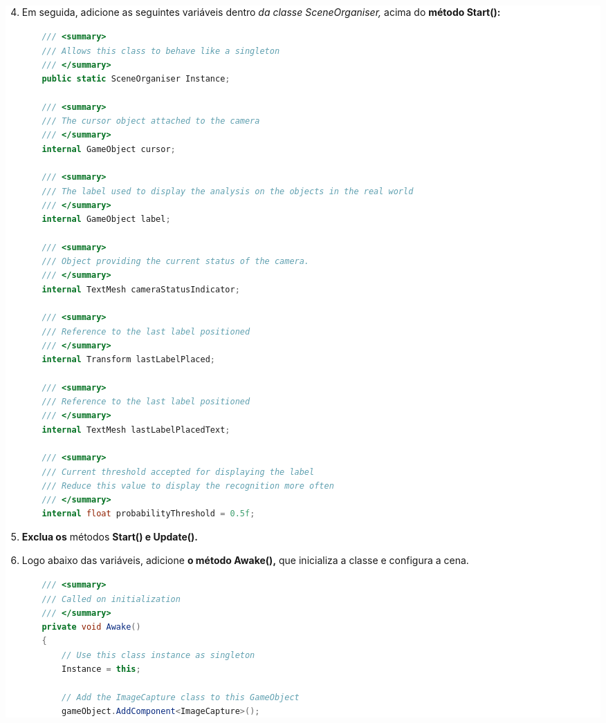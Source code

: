 4.  Em seguida, adicione as seguintes variáveis dentro *da classe SceneOrganiser,* acima do **método Start():**

    ```csharp
        /// <summary>
        /// Allows this class to behave like a singleton
        /// </summary>
        public static SceneOrganiser Instance;

        /// <summary>
        /// The cursor object attached to the camera
        /// </summary>
        internal GameObject cursor;

        /// <summary>
        /// The label used to display the analysis on the objects in the real world
        /// </summary>
        internal GameObject label;

        /// <summary>
        /// Object providing the current status of the camera.
        /// </summary>
        internal TextMesh cameraStatusIndicator;

        /// <summary>
        /// Reference to the last label positioned
        /// </summary>
        internal Transform lastLabelPlaced;

        /// <summary>
        /// Reference to the last label positioned
        /// </summary>
        internal TextMesh lastLabelPlacedText;

        /// <summary>
        /// Current threshold accepted for displaying the label
        /// Reduce this value to display the recognition more often
        /// </summary>
        internal float probabilityThreshold = 0.5f;
    ```

5.  **Exclua os** métodos **Start() e Update().**

6.  Logo abaixo das variáveis, adicione **o método Awake(),** que inicializa a classe e configura a cena.

    ```csharp
        /// <summary>
        /// Called on initialization
        /// </summary>
        private void Awake()
        {
            // Use this class instance as singleton
            Instance = this;

            // Add the ImageCapture class to this GameObject
            gameObject.AddComponent<ImageCapture>();
